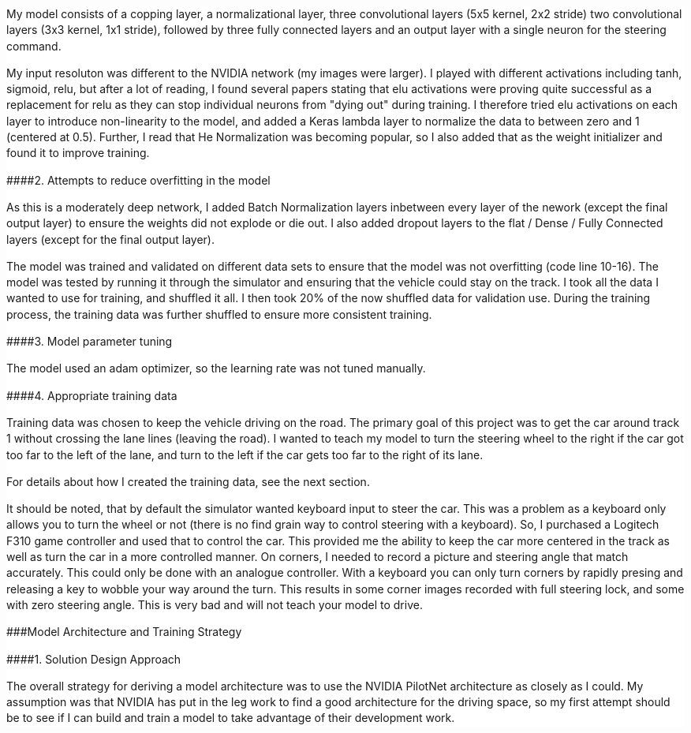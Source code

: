 My model consists of a copping layer, a normalizational layer, three convolutional layers (5x5 kernel, 2x2 stride) two convolutional layers (3x3 kernel, 1x1 stride), followed by three fully connected layers and an output layer with a single neuron for the steering command. 

My input resoluton was different to the NVIDIA network (my images were larger). I played with different activations including tanh, sigmoid, relu, but after a lot of reading, I found several papers stating that elu activations were proving quite successful as a replacement for relu as they can stop individual neurons from "dying out" during training. I therefore tried elu activations on each layer to introduce non-linearity to the model, and added a Keras lambda layer to normalize the data to between zero and 1 (centered at 0.5). Further, I read that He Normalization was becoming popular, so I also added that as the weight initializer and found it to improve training.

####2. Attempts to reduce overfitting in the model

As this is a moderately deep network, I added Batch Normalization layers inbetween every layer of the nework (except the final output layer) to ensure the weights did not explode or die out. I also added dropout layers to the flat / Dense / Fully Connected layers (except for the final output layer).

The model was trained and validated on different data sets to ensure that the model was not overfitting (code line 10-16). The model was tested by running it through the simulator and ensuring that the vehicle could stay on the track. I took all the data I wanted to use for training, and shuffled it all. I then took 20% of the now shuffled data for validation use. During the training process, the training data was further shuffled to ensure more consistent training.


####3. Model parameter tuning

The model used an adam optimizer, so the learning rate was not tuned manually.

####4. Appropriate training data

Training data was chosen to keep the vehicle driving on the road. The primary goal of this project was to get the car around track 1 without crossing the lane lines (leaving the road). I wanted to teach my model to turn the steering wheel to the right if the car got too far to the left of the lane, and turn to the left if the car gets too far to the right of its lane.

For details about how I created the training data, see the next section. 

It should be noted, that by default the simulator wanted keyboard input to steer the car. This was a problem as a keyboard only allows you to turn the wheel or not (there is no find grain way to control steering with a keyboard). So, I purchased a Logitech F310 game controller and used that to control the car. This provided me the ability to keep the car more centered in the track as well as turn the car in a more controlled manner. On corners, I needed to record a picture and steering angle that match accurately. This could only be done with an analogue controller. With a keyboard you can only turn corners by rapidly presing and releasing a key to wobble your way around the turn. This results in some corner images recorded with full steering lock, and some with zero steering angle. This is very bad and will not teach your model to drive.

###Model Architecture and Training Strategy

####1. Solution Design Approach

The overall strategy for deriving a model architecture was to use the NVIDIA PilotNet architecture as closely as I could. My assumption was that NVIDIA has put in the leg work to find a good architecture for the driving space, so my first attempt should be to see if I can build and train a model to take advantage of their development work.
